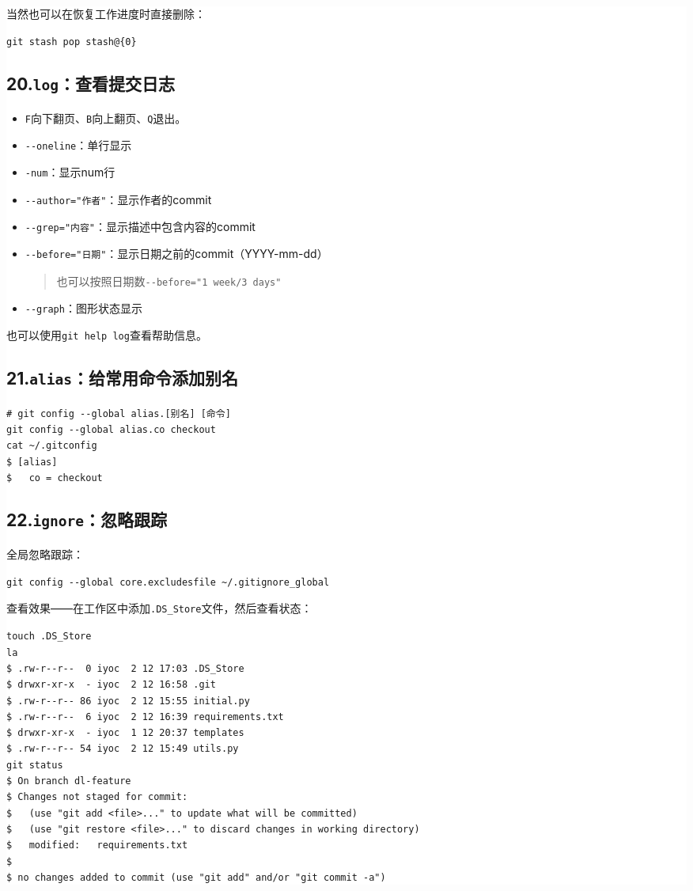 当然也可以在恢复工作进度时直接删除：

```shell
git stash pop stash@{0}
```

## 20.`log`：查看提交日志

- `F`向下翻页、`B`向上翻页、`Q`退出。

- `--oneline`：单行显示

- `-num`：显示num行

- `--author="作者"`：显示作者的commit

- `--grep="内容"`：显示描述中包含内容的commit

- `--before="日期"`：显示日期之前的commit（YYYY-mm-dd）

  > 也可以按照日期数`--before="1 week/3 days"`

- `--graph`：图形状态显示

也可以使用`git help log`查看帮助信息。

## 21.`alias`：给常用命令添加别名

```shell
# git config --global alias.[别名] [命令]
git config --global alias.co checkout
cat ~/.gitconfig
$ [alias]
$ 	co = checkout
```

## 22.`ignore`：忽略跟踪

全局忽略跟踪：

```shell
git config --global core.excludesfile ~/.gitignore_global
```

查看效果——在工作区中添加`.DS_Store`文件，然后查看状态：

```shell
touch .DS_Store
la
$ .rw-r--r--  0 iyoc  2 12 17:03 .DS_Store
$ drwxr-xr-x  - iyoc  2 12 16:58 .git
$ .rw-r--r-- 86 iyoc  2 12 15:55 initial.py
$ .rw-r--r--  6 iyoc  2 12 16:39 requirements.txt
$ drwxr-xr-x  - iyoc  1 12 20:37 templates
$ .rw-r--r-- 54 iyoc  2 12 15:49 utils.py
git status
$ On branch dl-feature
$ Changes not staged for commit:
$   (use "git add <file>..." to update what will be committed)
$   (use "git restore <file>..." to discard changes in working directory)
$ 	modified:   requirements.txt
$
$ no changes added to commit (use "git add" and/or "git commit -a")
```
